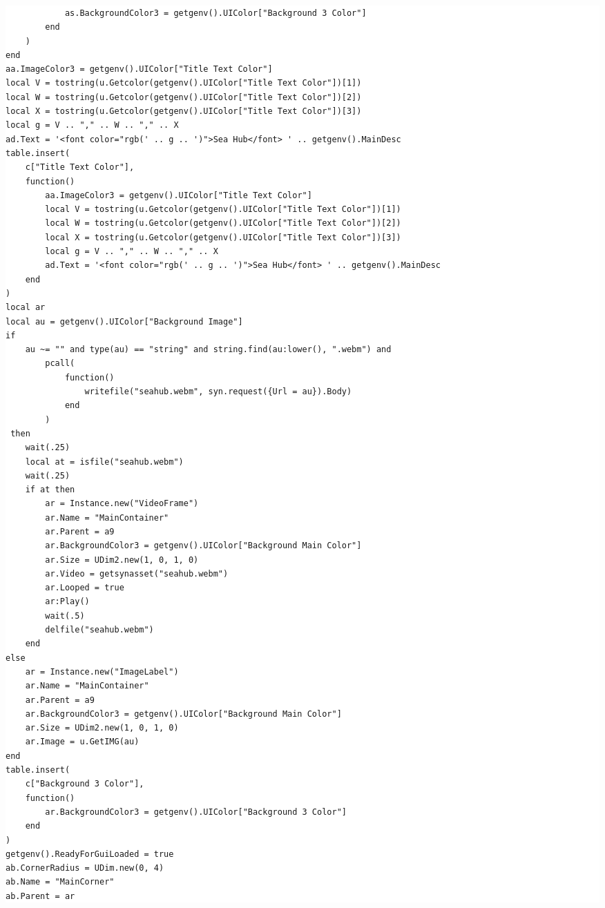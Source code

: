                 as.BackgroundColor3 = getgenv().UIColor["Background 3 Color"]
            end
        )
    end
    aa.ImageColor3 = getgenv().UIColor["Title Text Color"]
    local V = tostring(u.Getcolor(getgenv().UIColor["Title Text Color"])[1])
    local W = tostring(u.Getcolor(getgenv().UIColor["Title Text Color"])[2])
    local X = tostring(u.Getcolor(getgenv().UIColor["Title Text Color"])[3])
    local g = V .. "," .. W .. "," .. X
    ad.Text = '<font color="rgb(' .. g .. ')">Sea Hub</font> ' .. getgenv().MainDesc
    table.insert(
        c["Title Text Color"],
        function()
            aa.ImageColor3 = getgenv().UIColor["Title Text Color"]
            local V = tostring(u.Getcolor(getgenv().UIColor["Title Text Color"])[1])
            local W = tostring(u.Getcolor(getgenv().UIColor["Title Text Color"])[2])
            local X = tostring(u.Getcolor(getgenv().UIColor["Title Text Color"])[3])
            local g = V .. "," .. W .. "," .. X
            ad.Text = '<font color="rgb(' .. g .. ')">Sea Hub</font> ' .. getgenv().MainDesc
        end
    )
    local ar
    local au = getgenv().UIColor["Background Image"]
    if
        au ~= "" and type(au) == "string" and string.find(au:lower(), ".webm") and
            pcall(
                function()
                    writefile("seahub.webm", syn.request({Url = au}).Body)
                end
            )
     then
        wait(.25)
        local at = isfile("seahub.webm")
        wait(.25)
        if at then
            ar = Instance.new("VideoFrame")
            ar.Name = "MainContainer"
            ar.Parent = a9
            ar.BackgroundColor3 = getgenv().UIColor["Background Main Color"]
            ar.Size = UDim2.new(1, 0, 1, 0)
            ar.Video = getsynasset("seahub.webm")
            ar.Looped = true
            ar:Play()
            wait(.5)
            delfile("seahub.webm")
        end
    else
        ar = Instance.new("ImageLabel")
        ar.Name = "MainContainer"
        ar.Parent = a9
        ar.BackgroundColor3 = getgenv().UIColor["Background Main Color"]
        ar.Size = UDim2.new(1, 0, 1, 0)
        ar.Image = u.GetIMG(au)
    end
    table.insert(
        c["Background 3 Color"],
        function()
            ar.BackgroundColor3 = getgenv().UIColor["Background 3 Color"]
        end
    )
    getgenv().ReadyForGuiLoaded = true
    ab.CornerRadius = UDim.new(0, 4)
    ab.Name = "MainCorner"
    ab.Parent = ar